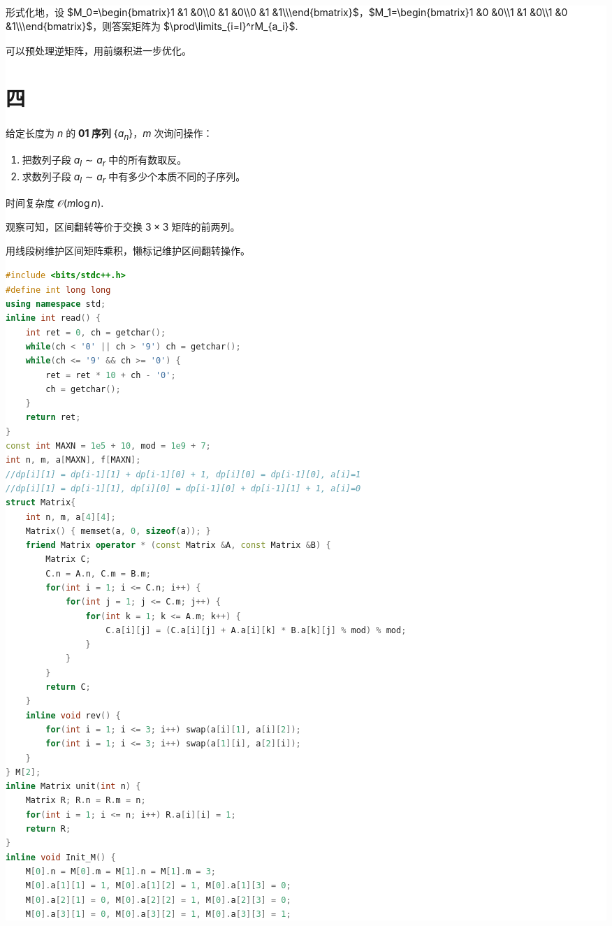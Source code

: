 形式化地，设 $M_0=\begin{bmatrix}1 &1 &0\\0 &1 &0\\0 &1 &1\\\end{bmatrix}$，$M_1=\begin{bmatrix}1 &0 &0\\1 &1 &0\\1 &0 &1\\\end{bmatrix}$，则答案矩阵为 $\prod\limits_{i=l}^rM_{a_i}$.

可以预处理逆矩阵，用前缀积进一步优化。

# 四

给定长度为 $n$ 的 **01 序列** $\{a_n\}$，$m$ 次询问操作：

1. 把数列子段 $a_l\sim a_r$ 中的所有数取反。
2. 求数列子段 $a_l\sim a_r$ 中有多少个本质不同的子序列。

时间复杂度 $\mathcal{O}(m\log n)$.



观察可知，区间翻转等价于交换 $3\times 3$ 矩阵的前两列。

用线段树维护区间矩阵乘积，懒标记维护区间翻转操作。

```cpp
#include <bits/stdc++.h>
#define int long long
using namespace std;
inline int read() {
	int ret = 0, ch = getchar();
	while(ch < '0' || ch > '9') ch = getchar();
	while(ch <= '9' && ch >= '0') {
		ret = ret * 10 + ch - '0';
		ch = getchar();
	}
	return ret;
}
const int MAXN = 1e5 + 10, mod = 1e9 + 7;
int n, m, a[MAXN], f[MAXN];
//dp[i][1] = dp[i-1][1] + dp[i-1][0] + 1, dp[i][0] = dp[i-1][0], a[i]=1
//dp[i][1] = dp[i-1][1], dp[i][0] = dp[i-1][0] + dp[i-1][1] + 1, a[i]=0
struct Matrix{
	int n, m, a[4][4];
	Matrix() { memset(a, 0, sizeof(a)); }
	friend Matrix operator * (const Matrix &A, const Matrix &B) {
		Matrix C;
		C.n = A.n, C.m = B.m;
		for(int i = 1; i <= C.n; i++) {
			for(int j = 1; j <= C.m; j++) {
				for(int k = 1; k <= A.m; k++) {
					C.a[i][j] = (C.a[i][j] + A.a[i][k] * B.a[k][j] % mod) % mod;
				}
			}
		}
		return C;
	}
	inline void rev() {
		for(int i = 1; i <= 3; i++) swap(a[i][1], a[i][2]);
		for(int i = 1; i <= 3; i++) swap(a[1][i], a[2][i]);
	}
} M[2];
inline Matrix unit(int n) {
	Matrix R; R.n = R.m = n;
	for(int i = 1; i <= n; i++) R.a[i][i] = 1;
	return R;
}
inline void Init_M() {
	M[0].n = M[0].m = M[1].n = M[1].m = 3;
	M[0].a[1][1] = 1, M[0].a[1][2] = 1, M[0].a[1][3] = 0;
	M[0].a[2][1] = 0, M[0].a[2][2] = 1, M[0].a[2][3] = 0;
	M[0].a[3][1] = 0, M[0].a[3][2] = 1, M[0].a[3][3] = 1;
```
